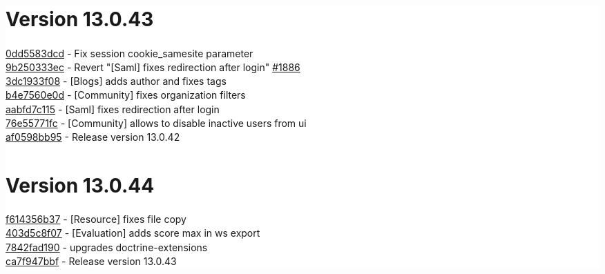 # Version 13.0.43  

[0dd5583dcd](https://github.com/claroline/Claroline/commit/0dd5583dcd) - Fix session cookie_samesite parameter  
[9b250333ec](https://github.com/claroline/Claroline/commit/9b250333ec) - Revert "[Saml] fixes redirection after login" [#1886](https://github.com/claroline/Claroline/pull/1886)  
[3dc1933f08](https://github.com/claroline/Claroline/commit/3dc1933f08) - [Blogs] adds author and fixes tags  
[b4e7560e0d](https://github.com/claroline/Claroline/commit/b4e7560e0d) - [Community] fixes organization filters  
[aabfd7c115](https://github.com/claroline/Claroline/commit/aabfd7c115) - [Saml] fixes redirection after login  
[76e55771fc](https://github.com/claroline/Claroline/commit/76e55771fc) - [Community] allows to disable inactive users from ui  
[af0598bb95](https://github.com/claroline/Claroline/commit/af0598bb95) - Release version 13.0.42  

# Version 13.0.44  

[f614356b37](https://github.com/claroline/Claroline/commit/f614356b37) - [Resource] fixes file copy  
[403d5c8f07](https://github.com/claroline/Claroline/commit/403d5c8f07) - [Evaluation] adds score max in ws export  
[7842fad190](https://github.com/claroline/Claroline/commit/7842fad190) - upgrades doctrine-extensions  
[ca7f947bbf](https://github.com/claroline/Claroline/commit/ca7f947bbf) - Release version 13.0.43  

